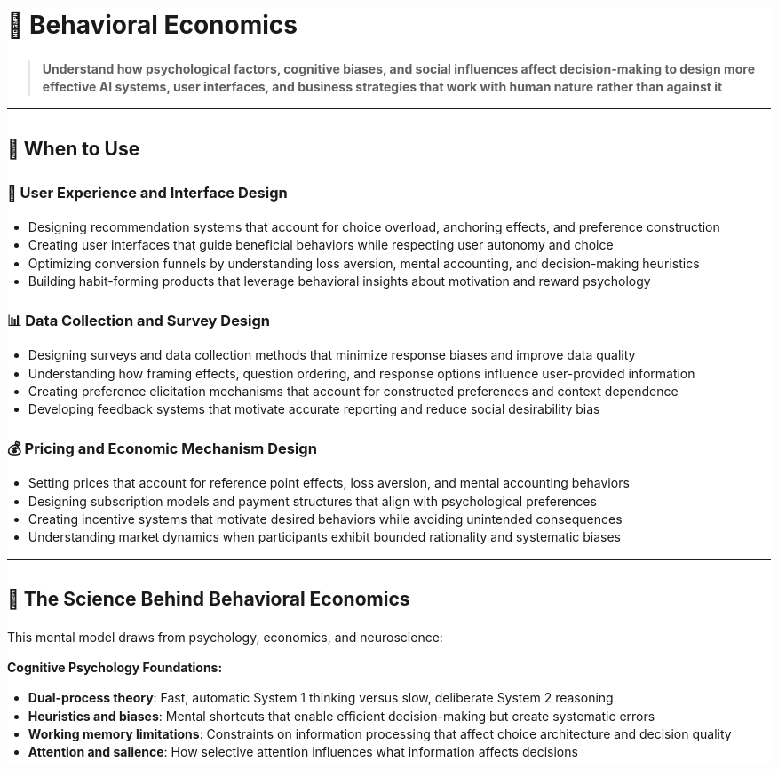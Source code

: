# 🧠 Behavioral Economics

> **Understand how psychological factors, cognitive biases, and social influences affect decision-making to design more effective AI systems, user interfaces, and business strategies that work with human nature rather than against it**

---

## 🎯 **When to Use**

### **🎨 User Experience and Interface Design**
- Designing recommendation systems that account for choice overload, anchoring effects, and preference construction
- Creating user interfaces that guide beneficial behaviors while respecting user autonomy and choice
- Optimizing conversion funnels by understanding loss aversion, mental accounting, and decision-making heuristics
- Building habit-forming products that leverage behavioral insights about motivation and reward psychology

### **📊 Data Collection and Survey Design**
- Designing surveys and data collection methods that minimize response biases and improve data quality
- Understanding how framing effects, question ordering, and response options influence user-provided information
- Creating preference elicitation mechanisms that account for constructed preferences and context dependence
- Developing feedback systems that motivate accurate reporting and reduce social desirability bias

### **💰 Pricing and Economic Mechanism Design**
- Setting prices that account for reference point effects, loss aversion, and mental accounting behaviors
- Designing subscription models and payment structures that align with psychological preferences
- Creating incentive systems that motivate desired behaviors while avoiding unintended consequences
- Understanding market dynamics when participants exhibit bounded rationality and systematic biases

---

## 🧠 **The Science Behind Behavioral Economics**

This mental model draws from psychology, economics, and neuroscience:

**Cognitive Psychology Foundations:**
- **Dual-process theory**: Fast, automatic System 1 thinking versus slow, deliberate System 2 reasoning
- **Heuristics and biases**: Mental shortcuts that enable efficient decision-making but create systematic errors
- **Working memory limitations**: Constraints on information processing that affect choice architecture and decision quality
- **Attention and salience**: How selective attention influences what information affects decisions
